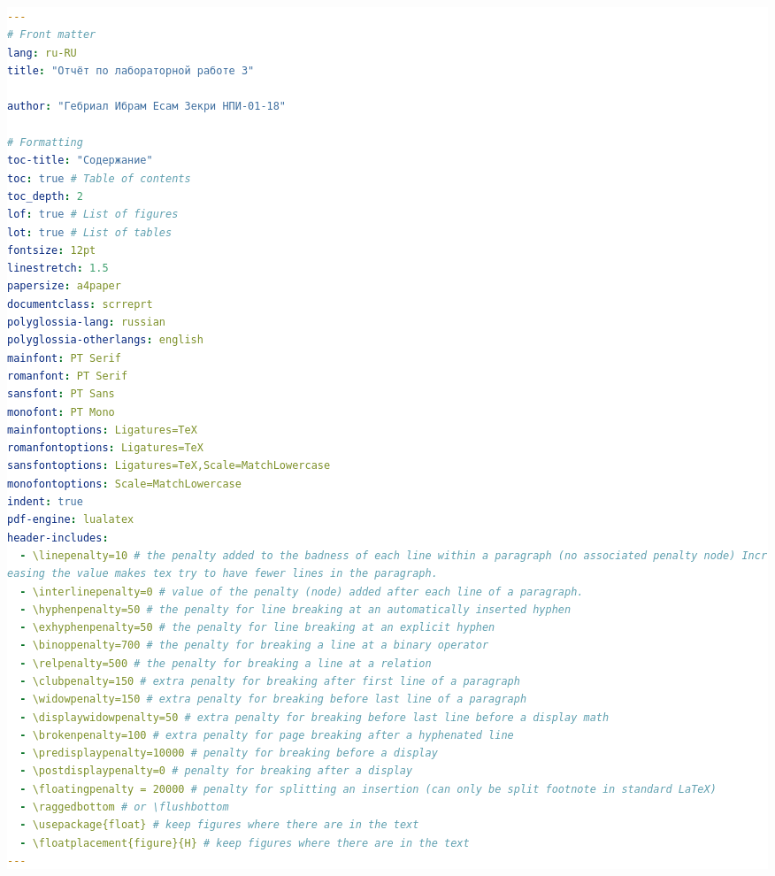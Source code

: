 ```yaml
---
# Front matter
lang: ru-RU
title: "Отчёт по лабораторной работе 3"

author: "Гебриал Ибрам Есам Зекри НПИ-01-18"

# Formatting
toc-title: "Содержание"
toc: true # Table of contents
toc_depth: 2
lof: true # List of figures
lot: true # List of tables
fontsize: 12pt
linestretch: 1.5
papersize: a4paper
documentclass: scrreprt
polyglossia-lang: russian
polyglossia-otherlangs: english
mainfont: PT Serif
romanfont: PT Serif
sansfont: PT Sans
monofont: PT Mono
mainfontoptions: Ligatures=TeX
romanfontoptions: Ligatures=TeX
sansfontoptions: Ligatures=TeX,Scale=MatchLowercase
monofontoptions: Scale=MatchLowercase
indent: true
pdf-engine: lualatex
header-includes:
  - \linepenalty=10 # the penalty added to the badness of each line within a paragraph (no associated penalty node) Increasing the value makes tex try to have fewer lines in the paragraph.
  - \interlinepenalty=0 # value of the penalty (node) added after each line of a paragraph.
  - \hyphenpenalty=50 # the penalty for line breaking at an automatically inserted hyphen
  - \exhyphenpenalty=50 # the penalty for line breaking at an explicit hyphen
  - \binoppenalty=700 # the penalty for breaking a line at a binary operator
  - \relpenalty=500 # the penalty for breaking a line at a relation
  - \clubpenalty=150 # extra penalty for breaking after first line of a paragraph
  - \widowpenalty=150 # extra penalty for breaking before last line of a paragraph
  - \displaywidowpenalty=50 # extra penalty for breaking before last line before a display math
  - \brokenpenalty=100 # extra penalty for page breaking after a hyphenated line
  - \predisplaypenalty=10000 # penalty for breaking before a display
  - \postdisplaypenalty=0 # penalty for breaking after a display
  - \floatingpenalty = 20000 # penalty for splitting an insertion (can only be split footnote in standard LaTeX)
  - \raggedbottom # or \flushbottom
  - \usepackage{float} # keep figures where there are in the text
  - \floatplacement{figure}{H} # keep figures where there are in the text
---
```
